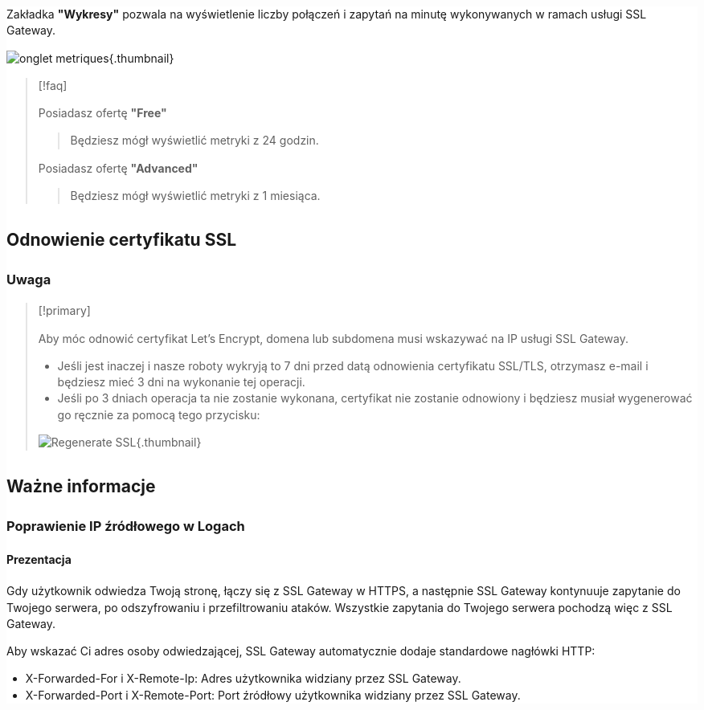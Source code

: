 Zakładka **"Wykresy"** pozwala na wyświetlenie liczby połączeń i zapytań na minutę wykonywanych w ramach usługi SSL Gateway.


![onglet metriques](images/17.PNG){.thumbnail}


> [!faq]
>
> Posiadasz ofertę **"Free"**
>> 
>> Będziesz mógł wyświetlić metryki z 24 godzin.
>> 
>
> Posiadasz ofertę **"Advanced"**
>> 
>> Będziesz mógł wyświetlić metryki z 1 miesiąca.
>> 
>


## Odnowienie certyfikatu SSL

### Uwaga


> [!primary]
>
> Aby móc odnowić certyfikat Let’s Encrypt, domena lub subdomena musi wskazywać na IP usługi SSL Gateway.
> - Jeśli jest inaczej i nasze roboty wykryją to 7 dni przed datą odnowienia certyfikatu SSL/TLS, otrzymasz e-mail i będziesz mieć 3 dni na wykonanie tej operacji.
> - Jeśli po 3 dniach operacja ta nie zostanie wykonana, certyfikat nie zostanie odnowiony i będziesz musiał wygenerować go ręcznie za pomocą tego przycisku:
> 
> ![Regenerate SSL](images/16.PNG){.thumbnail}
> 
>

## Ważne informacje

### Poprawienie IP źródłowego w Logach

#### Prezentacja
Gdy użytkownik odwiedza Twoją stronę, łączy się z SSL Gateway w HTTPS, a następnie SSL Gateway kontynuuje zapytanie do Twojego serwera, po odszyfrowaniu i przefiltrowaniu ataków. Wszystkie zapytania do Twojego serwera pochodzą więc z SSL Gateway.

Aby wskazać Ci adres osoby odwiedzającej, SSL Gateway automatycznie dodaje standardowe nagłówki HTTP:

- X-Forwarded-For i X-Remote-Ip: Adres użytkownika widziany przez SSL Gateway.
- X-Forwarded-Port i X-Remote-Port: Port źródłowy użytkownika widziany przez SSL Gateway.
